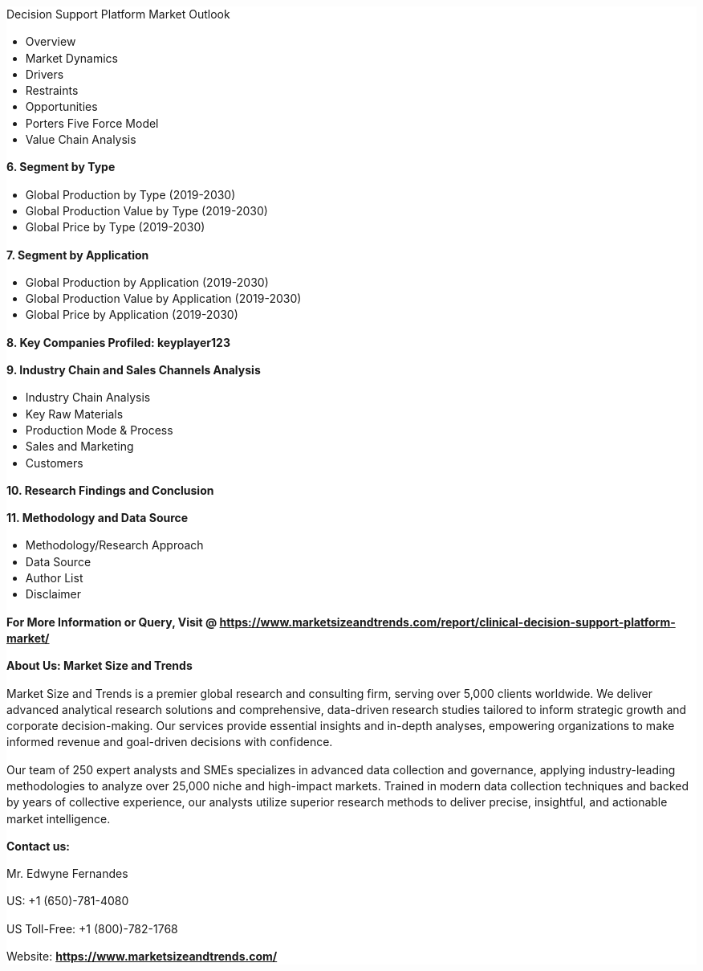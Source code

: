 Decision Support Platform Market Outlook</strong></p><ul><li>Overview</li><li>Market Dynamics</li><li>Drivers</li><li>Restraints</li><li>Opportunities</li><li>Porters Five Force Model</li><li>Value Chain Analysis&nbsp;</li></ul><p><strong>6. Segment by Type</strong></p><ul><li>Global Production by Type (2019-2030)</li><li>Global Production Value by Type (2019-2030)</li><li>Global Price by Type (2019-2030)</li></ul><p><strong>7. Segment by Application</strong></p><ul><li>Global Production by Application (2019-2030)</li><li>Global Production Value by Application (2019-2030)</li><li>Global Price by Application (2019-2030)</li></ul><p><strong>8. Key Companies Profiled: keyplayer123</strong></p><p><strong>9. Industry Chain and Sales Channels Analysis</strong></p><ul><li>Industry Chain Analysis</li><li>Key Raw Materials</li><li>Production Mode &amp; Process</li><li>Sales and Marketing</li><li>Customers</li></ul><p><strong>10. Research Findings and Conclusion</strong></p><p><strong>11. Methodology and Data Source</strong></p><ul><li>Methodology/Research Approach</li><li>Data Source</li><li>Author List</li><li>Disclaimer</li></ul></p><p><strong>For More Information or Query, Visit @ <a href="https://www.marketsizeandtrends.com/report/clinical-decision-support-platform-market/">https://www.marketsizeandtrends.com/report/clinical-decision-support-platform-market/</a></strong></p><p><strong>About Us: Market Size and Trends</strong></p><p>Market Size and Trends is a premier global research and consulting firm, serving over 5,000 clients worldwide. We deliver advanced analytical research solutions and comprehensive, data-driven research studies tailored to inform strategic growth and corporate decision-making. Our services provide essential insights and in-depth analyses, empowering organizations to make informed revenue and goal-driven decisions with confidence.</p><p>Our team of 250 expert analysts and SMEs specializes in advanced data collection and governance, applying industry-leading methodologies to analyze over 25,000 niche and high-impact markets. Trained in modern data collection techniques and backed by years of collective experience, our analysts utilize superior research methods to deliver precise, insightful, and actionable market intelligence.</p><p><strong>Contact us:</strong></p><p>Mr. Edwyne Fernandes</p><p>US: +1 (650)-781-4080</p><p>US Toll-Free: +1 (800)-782-1768</p><p>Website: <strong><a href="https://www.marketsizeandtrends.com/">https://www.marketsizeandtrends.com/</a></strong></p>
